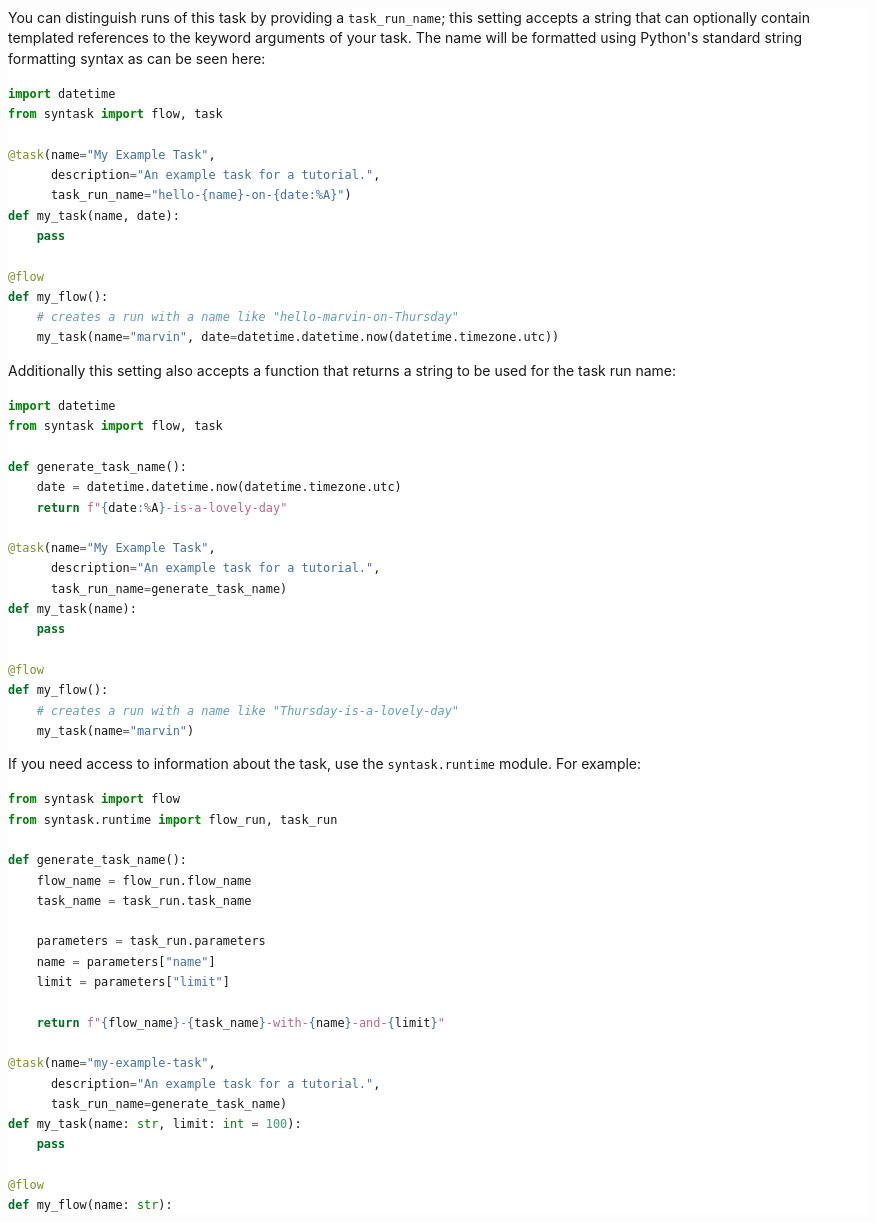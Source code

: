 You can distinguish runs of this task by providing a `task_run_name`; this setting accepts a string that can optionally contain templated references to the keyword arguments of your task. The name will be formatted using Python's standard string formatting syntax as can be seen here:

```python
import datetime
from syntask import flow, task

@task(name="My Example Task", 
      description="An example task for a tutorial.",
      task_run_name="hello-{name}-on-{date:%A}")
def my_task(name, date):
    pass

@flow
def my_flow():
    # creates a run with a name like "hello-marvin-on-Thursday"
    my_task(name="marvin", date=datetime.datetime.now(datetime.timezone.utc))
```

Additionally this setting also accepts a function that returns a string to be used for the task run name:

```python
import datetime
from syntask import flow, task

def generate_task_name():
    date = datetime.datetime.now(datetime.timezone.utc)
    return f"{date:%A}-is-a-lovely-day"

@task(name="My Example Task",
      description="An example task for a tutorial.",
      task_run_name=generate_task_name)
def my_task(name):
    pass

@flow
def my_flow():
    # creates a run with a name like "Thursday-is-a-lovely-day"
    my_task(name="marvin")
```

If you need access to information about the task, use the `syntask.runtime` module. For example:

```python
from syntask import flow
from syntask.runtime import flow_run, task_run

def generate_task_name():
    flow_name = flow_run.flow_name
    task_name = task_run.task_name

    parameters = task_run.parameters
    name = parameters["name"]
    limit = parameters["limit"]

    return f"{flow_name}-{task_name}-with-{name}-and-{limit}"

@task(name="my-example-task",
      description="An example task for a tutorial.",
      task_run_name=generate_task_name)
def my_task(name: str, limit: int = 100):
    pass

@flow
def my_flow(name: str):
```